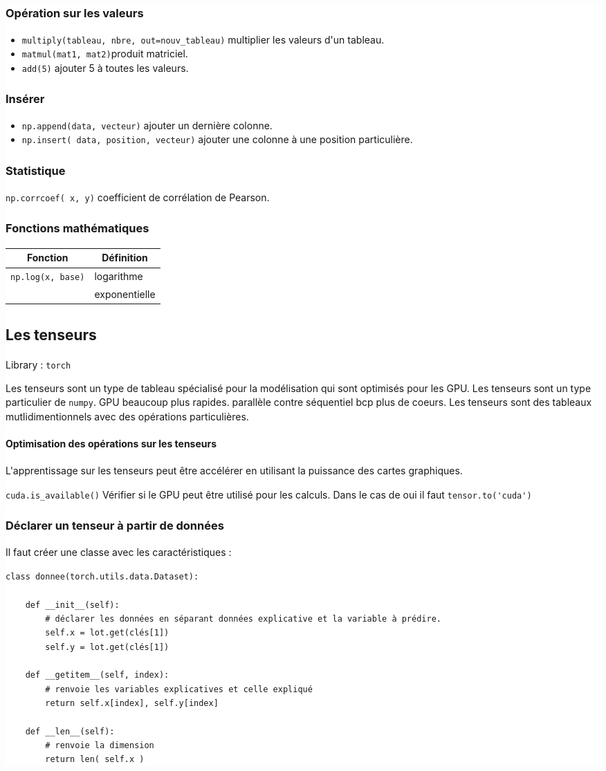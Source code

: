 ### Opération sur les valeurs

* `multiply(tableau, nbre, out=nouv_tableau)` multiplier les valeurs d'un tableau.
* `matmul(mat1, mat2)`produit matriciel.
* `add(5)` ajouter 5 à toutes les valeurs.

### Insérer

* `np.append(data, vecteur)` ajouter un dernière colonne. 
* `np.insert( data, position, vecteur)`  ajouter une colonne à une position particulière.

### Statistique

`np.corrcoef( x, y)` coefficient de corrélation de Pearson.

### Fonctions mathématiques 

| Fonction | Définition |
|---|---|
| `np.log(x, base)` | logarithme |
| ` ` | exponentielle |

## Les tenseurs

Library : `torch`

Les tenseurs sont un type de tableau spécialisé pour la modélisation qui sont optimisés pour les GPU.
Les tenseurs sont un type particulier de `numpy`. GPU beaucoup plus rapides. parallèle contre séquentiel bcp plus de coeurs.
Les tenseurs sont des tableaux mutlidimentionnels avec des opérations particulières.

#### Optimisation des opérations sur les tenseurs

L'apprentissage sur les tenseurs peut être accélérer en utilisant la puissance des cartes graphiques.

`cuda.is_available()` Vérifier si le GPU peut être utilisé pour les calculs. Dans le cas de oui il faut
`tensor.to('cuda')`

### Déclarer un tenseur à partir de données 

Il faut créer une classe avec les caractéristiques :

```
class donnee(torch.utils.data.Dataset):
    
    def __init__(self):
     	# déclarer les données en séparant données explicative et la variable à prédire.
        self.x = lot.get(clés[1])
        self.y = lot.get(clés[1])
        
    def __getitem__(self, index):
    	# renvoie les variables explicatives et celle expliqué
        return self.x[index], self.y[index] 
    
    def __len__(self):
    	# renvoie la dimension
        return len( self.x )
```
